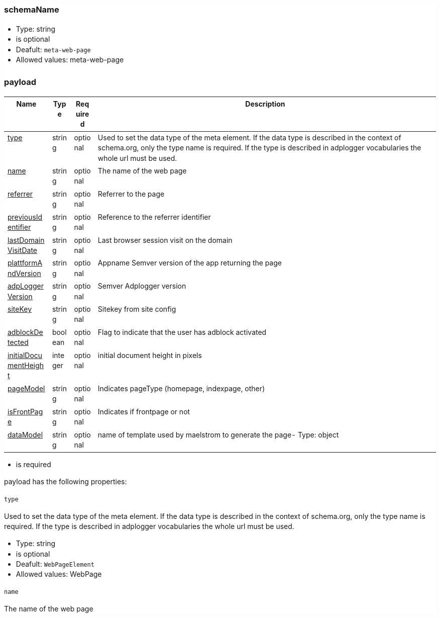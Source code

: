



### schemaName

- Type: string
- is optional
- Deafult: `meta-web-page`
- Allowed values: meta-web-page


### payload

Name | Type | Required | Description
---- | ---- | -------- | -----------
[type](#type) | string | optional | Used to set the data type of the meta element. If the data type is described in the context of schema.org, only the type name is required. If the type is described in adplogger vocabularies the whole url must be used.
[name](#name) | string | optional | The name of the web page
[referrer](#referrer) | string | optional | Referrer to the page
[previousIdentifier](#previousIdentifier) | string | optional | Reference to the referrer identifier
[lastDomainVisitDate](#lastDomainVisitDate) | string | optional | Last browser session visit on the domain
[plattformAndVersion](#plattformAndVersion) | string | optional | Appname Semver version of the app returning the page
[adpLoggerVersion](#adpLoggerVersion) | string | optional | Semver Adplogger version
[siteKey](#siteKey) | string | optional | Sitekey from site config
[adblockDetected](#adblockDetected) | boolean | optional | Flag to indicate that the user has adblock activated
[initialDocumentHeight](#initialDocumentHeight) | integer | optional | initial document height in pixels
[pageModel](#pageModel) | string | optional | Indicates pageType (homepage, indexpage, other)
[isFrontPage](#isFrontPage) | string | optional | Indicates if frontpage or not
[dataModel](#dataModel) | string | optional | name of template used by maelstrom to generate the page- Type: object
- is required


payload has the following properties:


`type`

Used to set the data type of the meta element. If the data type is described in the context of schema.org, only the type name is required. If the type is described in adplogger vocabularies the whole url must be used.

- Type: string
- is optional
- Deafult: `WebPageElement`
- Allowed values: WebPage

`name`

The name of the web page
